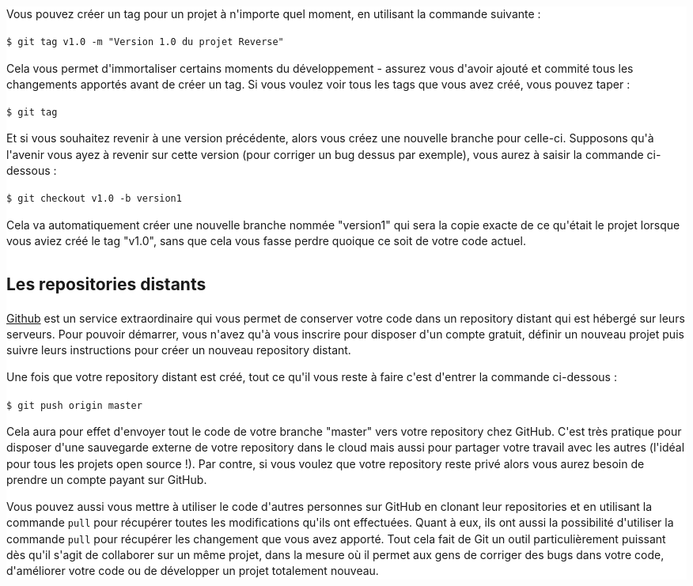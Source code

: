 Vous pouvez créer un tag pour un projet à n'importe quel moment, en
utilisant la commande suivante :

```
$ git tag v1.0 -m "Version 1.0 du projet Reverse"
```

Cela vous permet d'immortaliser certains moments du développement - assurez
vous d'avoir ajouté et commité tous les changements apportés avant de créer un
tag. Si vous voulez voir tous les tags que vous avez créé, vous pouvez
taper :

```
$ git tag
```

Et si vous souhaitez revenir à une version précédente, alors vous créez une
nouvelle branche pour celle-ci. Supposons qu'à l'avenir vous ayez à revenir sur
cette version (pour corriger un bug dessus par exemple), vous aurez à saisir la
commande ci-dessous :

```
$ git checkout v1.0 -b version1
```

Cela va automatiquement créer une nouvelle branche nommée "version1" qui
sera la copie exacte de ce qu'était le projet lorsque vous aviez créé le tag
"v1.0", sans que cela vous fasse perdre quoique ce soit de votre code
actuel.

## Les repositories distants

[Github](http://github.com/) est un service
extraordinaire qui vous permet de conserver votre code dans un repository
distant qui est hébergé sur leurs serveurs. Pour pouvoir démarrer, vous n'avez
qu'à vous inscrire pour disposer d'un compte gratuit, définir un nouveau projet
puis suivre leurs instructions pour créer un nouveau repository distant.

Une fois que votre repository distant est créé, tout ce qu'il vous reste à
faire c'est d'entrer la commande ci-dessous :

```
$ git push origin master
```

Cela aura pour effet d'envoyer tout le code de votre branche "master" vers
votre repository chez GitHub. C'est très pratique pour disposer d'une
sauvegarde externe de votre repository dans le cloud mais aussi pour partager
votre travail avec les autres (l'idéal pour tous les projets open source !).
Par contre, si vous voulez que votre repository reste privé alors vous aurez
besoin de prendre un compte payant sur GitHub.

Vous pouvez aussi vous mettre à utiliser le code d'autres personnes sur
GitHub en clonant leur repositories et en utilisant la commande
`pull` pour récupérer toutes les modifications qu'ils ont
effectuées. Quant à eux, ils ont aussi la possibilité d'utiliser la commande
`pull` pour récupérer les changement que vous avez apporté. Tout
cela fait de Git un outil particulièrement puissant dès qu'il s'agit de
collaborer sur un même projet, dans la mesure où il permet aux gens de corriger
des bugs dans votre code, d'améliorer votre code ou de développer un projet
totalement nouveau.
